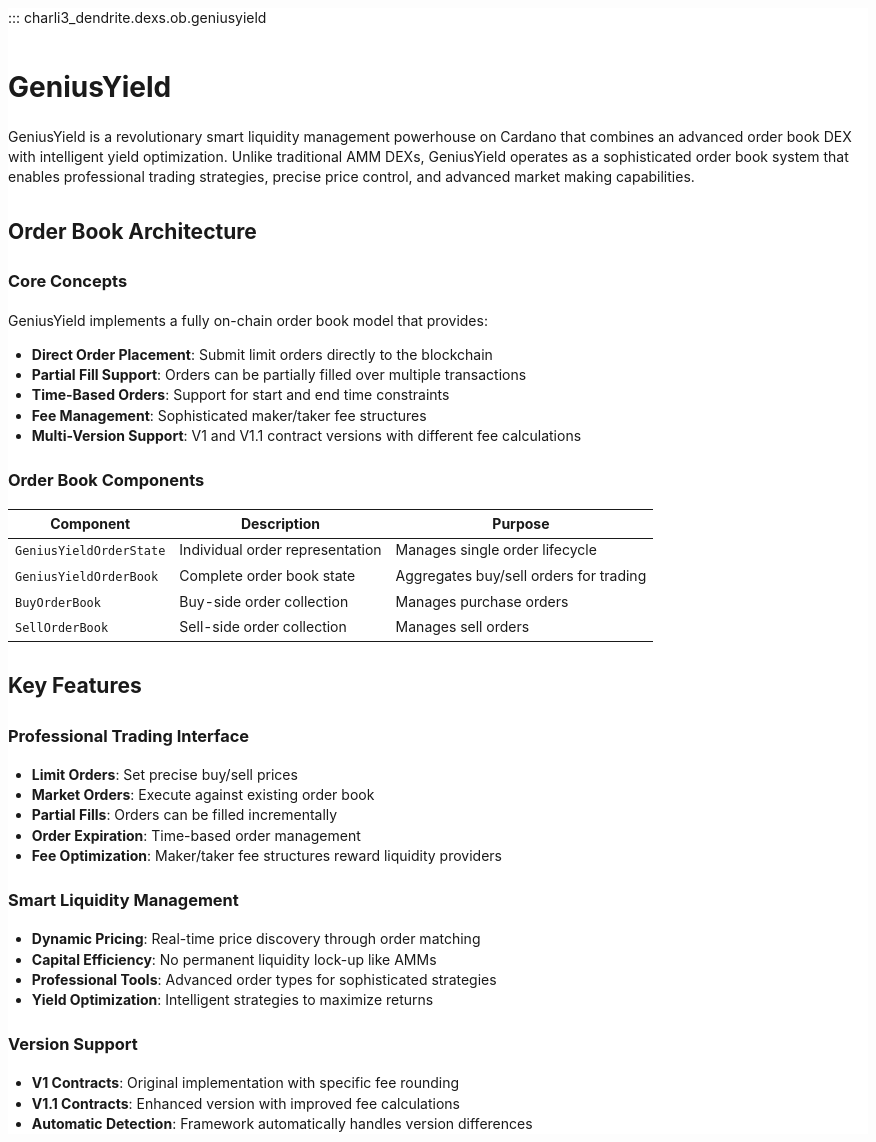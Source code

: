 ::: charli3_dendrite.dexs.ob.geniusyield

# GeniusYield

GeniusYield is a revolutionary smart liquidity management powerhouse on Cardano that combines an advanced order book DEX with intelligent yield optimization. Unlike traditional AMM DEXs, GeniusYield operates as a sophisticated order book system that enables professional trading strategies, precise price control, and advanced market making capabilities.

## Order Book Architecture

### Core Concepts

GeniusYield implements a fully on-chain order book model that provides:

- **Direct Order Placement**: Submit limit orders directly to the blockchain
- **Partial Fill Support**: Orders can be partially filled over multiple transactions
- **Time-Based Orders**: Support for start and end time constraints
- **Fee Management**: Sophisticated maker/taker fee structures
- **Multi-Version Support**: V1 and V1.1 contract versions with different fee calculations

### Order Book Components

| Component | Description | Purpose |
|-----------|-------------|---------|
| `GeniusYieldOrderState` | Individual order representation | Manages single order lifecycle |
| `GeniusYieldOrderBook` | Complete order book state | Aggregates buy/sell orders for trading |
| `BuyOrderBook` | Buy-side order collection | Manages purchase orders |
| `SellOrderBook` | Sell-side order collection | Manages sell orders |

## Key Features

### Professional Trading Interface
- **Limit Orders**: Set precise buy/sell prices
- **Market Orders**: Execute against existing order book
- **Partial Fills**: Orders can be filled incrementally
- **Order Expiration**: Time-based order management
- **Fee Optimization**: Maker/taker fee structures reward liquidity providers

### Smart Liquidity Management
- **Dynamic Pricing**: Real-time price discovery through order matching
- **Capital Efficiency**: No permanent liquidity lock-up like AMMs
- **Professional Tools**: Advanced order types for sophisticated strategies
- **Yield Optimization**: Intelligent strategies to maximize returns

### Version Support
- **V1 Contracts**: Original implementation with specific fee rounding
- **V1.1 Contracts**: Enhanced version with improved fee calculations
- **Automatic Detection**: Framework automatically handles version differences
